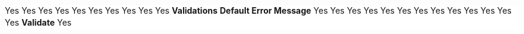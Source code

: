    <td>Yes
   </td>
   <td>Yes
   </td>
   <td>Yes
   </td>
   <td>Yes
   </td>
   <td>Yes
   </td>
   <td>Yes
   </td>
   <td>Yes
   </td>
   <td>Yes
   </td>
   <td>Yes
   </td>
   <td>Yes
   </td>
  </tr>
  <tr>
   <td colspan="12" ><strong>Validations</strong>
   </td>
   <td>
   </td>
   <td>
   </td>
  </tr>
  <tr>
   <td><strong>Default Error Message</strong>
   </td>
   <td>Yes
   </td>
   <td>Yes
   </td>
   <td>Yes
   </td>
   <td>Yes
   </td>
   <td>Yes
   </td>
   <td>Yes
   </td>
   <td>Yes
   </td>
   <td>Yes
   </td>
   <td>Yes
   </td>
   <td>Yes
   </td>
   <td>Yes
   </td>
   <td>Yes
   </td>
   <td>Yes
   </td>
  </tr>
  <tr>
   <td><strong>Validate</strong>
   </td>
   <td>Yes
   </td>